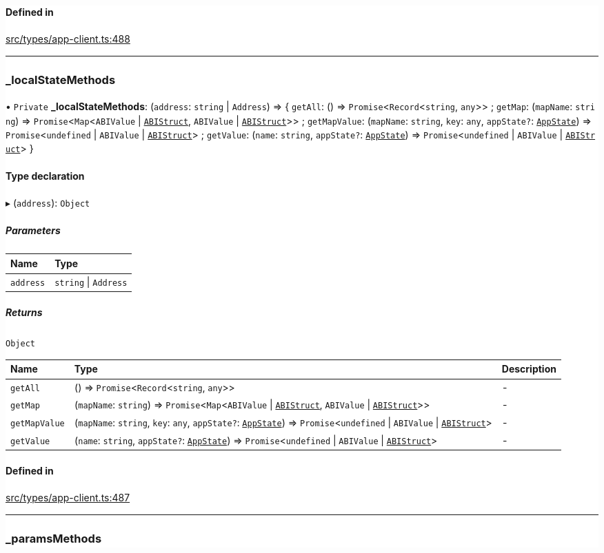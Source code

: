 #### Defined in

[src/types/app-client.ts:488](https://github.com/algorandfoundation/algokit-utils-ts/blob/main/src/types/app-client.ts#L488)

___

### \_localStateMethods

• `Private` **\_localStateMethods**: (`address`: `string` \| `Address`) => \{ `getAll`: () => `Promise`\<`Record`\<`string`, `any`\>\> ; `getMap`: (`mapName`: `string`) => `Promise`\<`Map`\<`ABIValue` \| [`ABIStruct`](../modules/types_app_arc56.md#abistruct), `ABIValue` \| [`ABIStruct`](../modules/types_app_arc56.md#abistruct)\>\> ; `getMapValue`: (`mapName`: `string`, `key`: `any`, `appState?`: [`AppState`](../interfaces/types_app.AppState.md)) => `Promise`\<`undefined` \| `ABIValue` \| [`ABIStruct`](../modules/types_app_arc56.md#abistruct)\> ; `getValue`: (`name`: `string`, `appState?`: [`AppState`](../interfaces/types_app.AppState.md)) => `Promise`\<`undefined` \| `ABIValue` \| [`ABIStruct`](../modules/types_app_arc56.md#abistruct)\>  }

#### Type declaration

▸ (`address`): `Object`

##### Parameters

| Name | Type |
| :------ | :------ |
| `address` | `string` \| `Address` |

##### Returns

`Object`

| Name | Type | Description |
| :------ | :------ | :------ |
| `getAll` | () => `Promise`\<`Record`\<`string`, `any`\>\> | - |
| `getMap` | (`mapName`: `string`) => `Promise`\<`Map`\<`ABIValue` \| [`ABIStruct`](../modules/types_app_arc56.md#abistruct), `ABIValue` \| [`ABIStruct`](../modules/types_app_arc56.md#abistruct)\>\> | - |
| `getMapValue` | (`mapName`: `string`, `key`: `any`, `appState?`: [`AppState`](../interfaces/types_app.AppState.md)) => `Promise`\<`undefined` \| `ABIValue` \| [`ABIStruct`](../modules/types_app_arc56.md#abistruct)\> | - |
| `getValue` | (`name`: `string`, `appState?`: [`AppState`](../interfaces/types_app.AppState.md)) => `Promise`\<`undefined` \| `ABIValue` \| [`ABIStruct`](../modules/types_app_arc56.md#abistruct)\> | - |

#### Defined in

[src/types/app-client.ts:487](https://github.com/algorandfoundation/algokit-utils-ts/blob/main/src/types/app-client.ts#L487)

___

### \_paramsMethods
